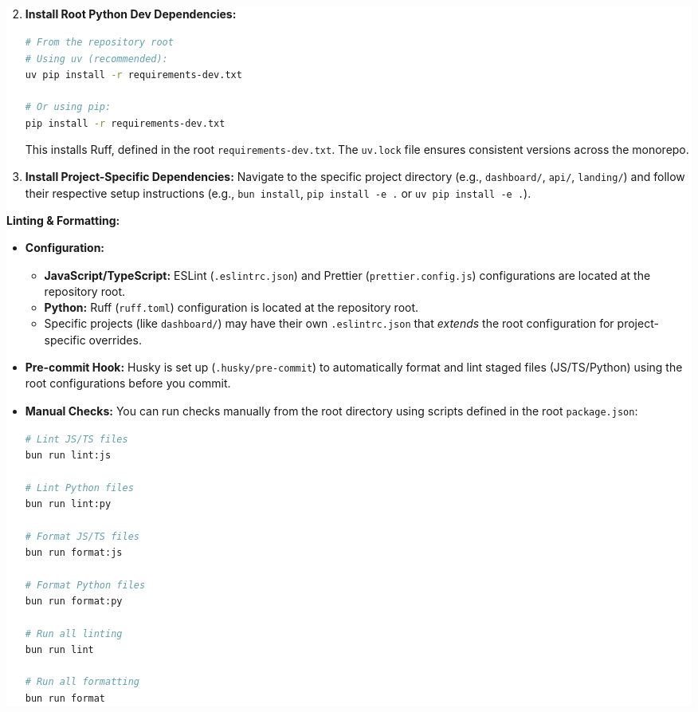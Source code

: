 2.  **Install Root Python Dev Dependencies:**

    ```bash
    # From the repository root
    # Using uv (recommended):
    uv pip install -r requirements-dev.txt

    # Or using pip:
    pip install -r requirements-dev.txt
    ```
    This installs Ruff, defined in the root `requirements-dev.txt`. The `uv.lock` file ensures consistent versions across the monorepo.

3.  **Install Project-Specific Dependencies:** Navigate to the specific project directory (e.g., `dashboard/`, `api/`, `landing/`) and follow their respective setup instructions (e.g., `bun install`, `pip install -e .` or `uv pip install -e .`).

**Linting & Formatting:**

- **Configuration:**
  - **JavaScript/TypeScript:** ESLint (`.eslintrc.json`) and Prettier (`prettier.config.js`) configurations are located at the repository root.
  - **Python:** Ruff (`ruff.toml`) configuration is located at the repository root.
  - Specific projects (like `dashboard/`) may have their own `.eslintrc.json` that _extends_ the root configuration for project-specific overrides.
- **Pre-commit Hook:** Husky is set up (`.husky/pre-commit`) to automatically format and lint staged files (JS/TS/Python) using the root configurations before you commit.
- **Manual Checks:** You can run checks manually from the root directory using scripts defined in the root `package.json`:

  ```bash
  # Lint JS/TS files
  bun run lint:js

  # Lint Python files
  bun run lint:py

  # Format JS/TS files
  bun run format:js

  # Format Python files
  bun run format:py

  # Run all linting
  bun run lint

  # Run all formatting
  bun run format
  ```
